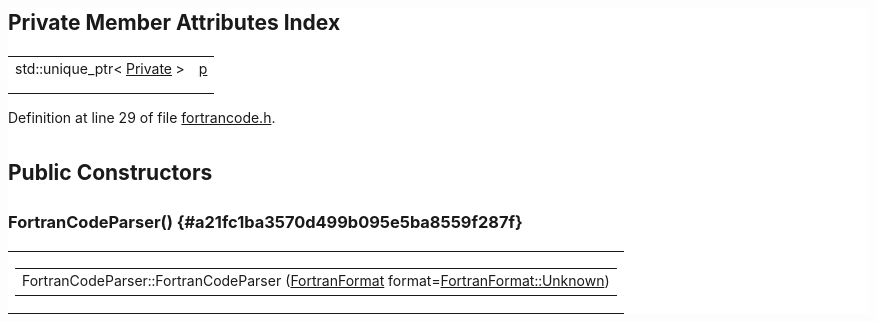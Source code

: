 </table>

## Private Member Attributes Index

<table class="doxyMembersIndex">

<tr class="doxyMemberIndexItem">
<td class="doxyMemberIndexItemType" align="left" valign="top">std::unique_ptr&lt; <a href="/web-doxygen/docs/api/structs/fortrancodeparser/private">Private</a> &gt;</td>
<td class="doxyMemberIndexItemName" align="left" valign="top"><a href="#a8df3de5a46d7ba39548b84645c55e0f4">p</a></td>
</tr>
<tr class="doxyMemberIndexDescription">
<td class="doxyMemberIndexDescriptionLeft"></td>
<td class="doxyMemberIndexDescriptionRight">
</td>
</tr>
<tr class="doxyMemberIndexSeparator">
<td class="doxyMemberIndexSeparator" colspan="2"></td>
</tr>

</table>


<p>Definition at line 29 of file <a href="/web-doxygen/docs/api/files/src/fortrancode-h">fortrancode.h</a>.</p>


<div class="doxySectionDef">

## Public Constructors

### FortranCodeParser() {#a21fc1ba3570d499b095e5ba8559f287f}

<div class="doxyMemberItem">
<div class="doxyMemberProto">
<table class="doxyMemberLabels">
<tr class="doxyMemberLabels">
<td class="doxyMemberLabelsLeft">
<table class="doxyMemberName">
<tr>
<td class="doxyMemberName">FortranCodeParser::FortranCodeParser (<a href="/web-doxygen/docs/api/files/src/types-h/#ad3f2a8c13ceee9c0aaeabf930dd88266">FortranFormat</a> format=<a href="/web-doxygen/docs/api/files/src/types-h/#ad3f2a8c13ceee9c0aaeabf930dd88266a88183b946cc5f0e8c96b2e66e1c74a7e">FortranFormat::Unknown</a>)</td>
</tr>
</table>
</td>
</tr>
</table>
</div>
<div class="doxyMemberDoc">

